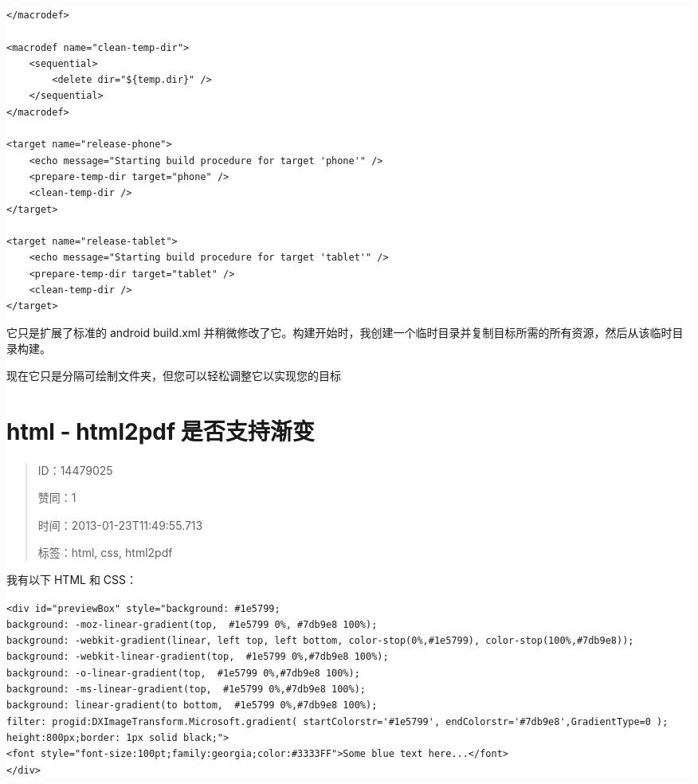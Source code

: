 ```
</macrodef>

<macrodef name="clean-temp-dir">
    <sequential>
        <delete dir="${temp.dir}" />
    </sequential>
</macrodef>

<target name="release-phone">
    <echo message="Starting build procedure for target 'phone'" />
    <prepare-temp-dir target="phone" />
    <clean-temp-dir />
</target>

<target name="release-tablet">
    <echo message="Starting build procedure for target 'tablet'" />
    <prepare-temp-dir target="tablet" />
    <clean-temp-dir />
</target> 
```

它只是扩展了标准的 android build.xml 并稍微修改了它。构建开始时，我创建一个临时目录并复制目标所需的所有资源，然后从该临时目录构建。

现在它只是分隔可绘制文件夹，但您可以轻松调整它以实现您的目标

# html - html2pdf 是否支持渐变

> ID：14479025
> 
> 赞同：1
> 
> 时间：2013-01-23T11:49:55.713
> 
> 标签：html, css, html2pdf

我有以下 HTML 和 CSS：

```
<div id="previewBox" style="background: #1e5799;
background: -moz-linear-gradient(top,  #1e5799 0%, #7db9e8 100%);
background: -webkit-gradient(linear, left top, left bottom, color-stop(0%,#1e5799), color-stop(100%,#7db9e8));
background: -webkit-linear-gradient(top,  #1e5799 0%,#7db9e8 100%);
background: -o-linear-gradient(top,  #1e5799 0%,#7db9e8 100%);
background: -ms-linear-gradient(top,  #1e5799 0%,#7db9e8 100%);
background: linear-gradient(to bottom,  #1e5799 0%,#7db9e8 100%);
filter: progid:DXImageTransform.Microsoft.gradient( startColorstr='#1e5799', endColorstr='#7db9e8',GradientType=0 );
height:800px;border: 1px solid black;">
<font style="font-size:100pt;family:georgia;color:#3333FF">Some blue text here...</font>
</div> 
```

